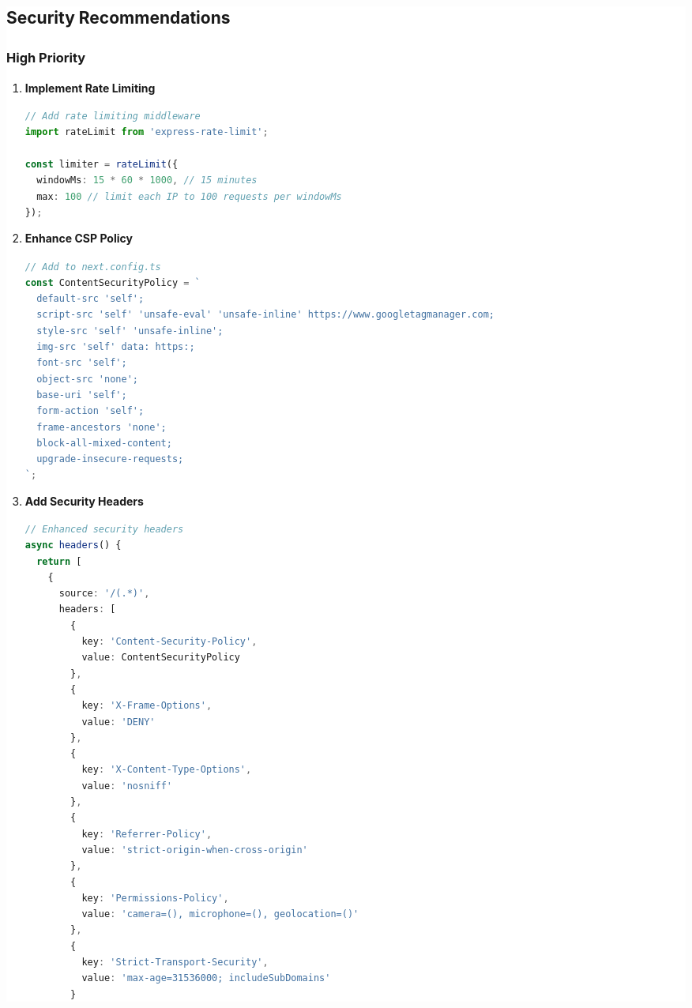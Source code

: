 ## Security Recommendations

### High Priority
1. **Implement Rate Limiting**
   ```typescript
   // Add rate limiting middleware
   import rateLimit from 'express-rate-limit';
   
   const limiter = rateLimit({
     windowMs: 15 * 60 * 1000, // 15 minutes
     max: 100 // limit each IP to 100 requests per windowMs
   });
   ```

2. **Enhance CSP Policy**
   ```typescript
   // Add to next.config.ts
   const ContentSecurityPolicy = `
     default-src 'self';
     script-src 'self' 'unsafe-eval' 'unsafe-inline' https://www.googletagmanager.com;
     style-src 'self' 'unsafe-inline';
     img-src 'self' data: https:;
     font-src 'self';
     object-src 'none';
     base-uri 'self';
     form-action 'self';
     frame-ancestors 'none';
     block-all-mixed-content;
     upgrade-insecure-requests;
   `;
   ```

3. **Add Security Headers**
   ```typescript
   // Enhanced security headers
   async headers() {
     return [
       {
         source: '/(.*)',
         headers: [
           {
             key: 'Content-Security-Policy',
             value: ContentSecurityPolicy
           },
           {
             key: 'X-Frame-Options',
             value: 'DENY'
           },
           {
             key: 'X-Content-Type-Options',
             value: 'nosniff'
           },
           {
             key: 'Referrer-Policy',
             value: 'strict-origin-when-cross-origin'
           },
           {
             key: 'Permissions-Policy',
             value: 'camera=(), microphone=(), geolocation=()'
           },
           {
             key: 'Strict-Transport-Security',
             value: 'max-age=31536000; includeSubDomains'
           }
   ```
